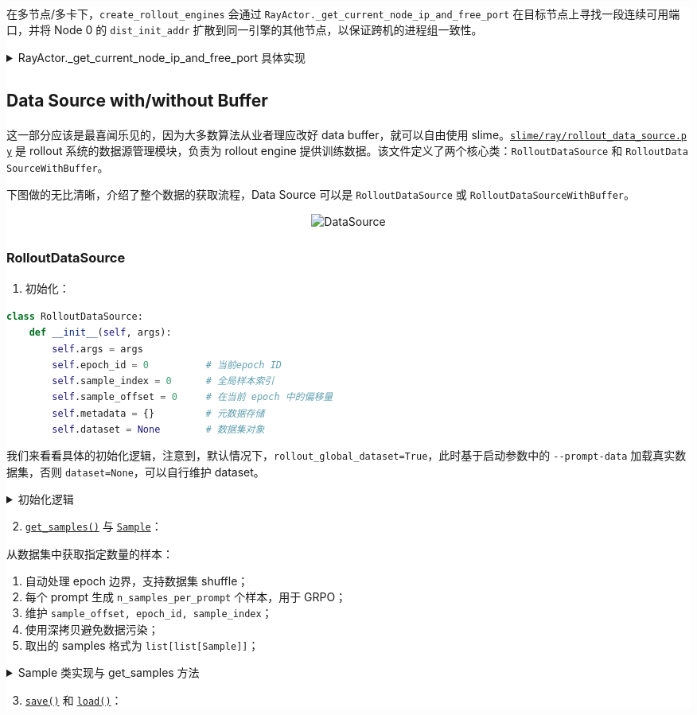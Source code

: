 在多节点/多卡下，`create_rollout_engines` 会通过 `RayActor._get_current_node_ip_and_free_port` 在目标节点上寻找一段连续可用端口，并将 Node 0 的 `dist_init_addr` 扩散到同一引擎的其他节点，以保证跨机的进程组一致性。

<details><summary> RayActor._get_current_node_ip_and_free_port 具体实现</summary></details>

## Data Source with/without Buffer

这一部分应该是最喜闻乐见的，因为大多数算法从业者理应改好 data buffer，就可以自由使用 slime。[`slime/ray/rollout_data_source.py`](https://github.com/THUDM/slime/tree/261ecee700b30429ba2cf4d4c27e3fc7ae0a12c7/slime/ray/rollout_data_source.py) 是 rollout 系统的数据源管理模块，负责为 rollout engine 提供训练数据。该文件定义了两个核心类：`RolloutDataSource` 和 `RolloutDataSourceWithBuffer`。

下图做的无比清晰，介绍了整个数据的获取流程，Data Source 可以是 `RolloutDataSource` 或 `RolloutDataSourceWithBuffer`。

<div style="text-align: center;">
  <img src="./datasource.svg" alt="DataSource" style="width:50%;">
</div>

### RolloutDataSource

1. 初始化：

```python
class RolloutDataSource:
    def __init__(self, args):
        self.args = args
        self.epoch_id = 0          # 当前epoch ID
        self.sample_index = 0      # 全局样本索引
        self.sample_offset = 0     # 在当前 epoch 中的偏移量
        self.metadata = {}         # 元数据存储
        self.dataset = None        # 数据集对象
```

我们来看看具体的初始化逻辑，注意到，默认情况下，`rollout_global_dataset=True`，此时基于启动参数中的 `--prompt-data` 加载真实数据集，否则 `dataset=None`，可以自行维护 dataset。

<details><summary>初始化逻辑</summary></details>

2. [`get_samples()`](https://github.com/THUDM/slime/blob/261ecee700b30429ba2cf4d4c27e3fc7ae0a12c7/slime/ray/rollout_data_source.py#L46) 与 [`Sample`](https://github.com/THUDM/slime/blob/261ecee700b30429ba2cf4d4c27e3fc7ae0a12c7/slime/utils/types.py#L9)：

从数据集中获取指定数量的样本：

1. 自动处理 epoch 边界，支持数据集 shuffle；
2. 每个 prompt 生成 `n_samples_per_prompt` 个样本，用于 GRPO；
3. 维护 `sample_offset, epoch_id, sample_index`；
4. 使用深拷贝避免数据污染；
5. 取出的 samples 格式为 `list[list[Sample]]`；

<details><summary>Sample 类实现与 get_samples 方法</summary></details>

3. [`save()`](https://github.com/THUDM/slime/blob/261ecee700b30429ba2cf4d4c27e3fc7ae0a12c7/slime/ray/rollout_data_source.py#L86) 和 [`load()`](https://github.com/THUDM/slime/blob/261ecee700b30429ba2cf4d4c27e3fc7ae0a12c7/slime/ray/rollout_data_source.py#L100)：
